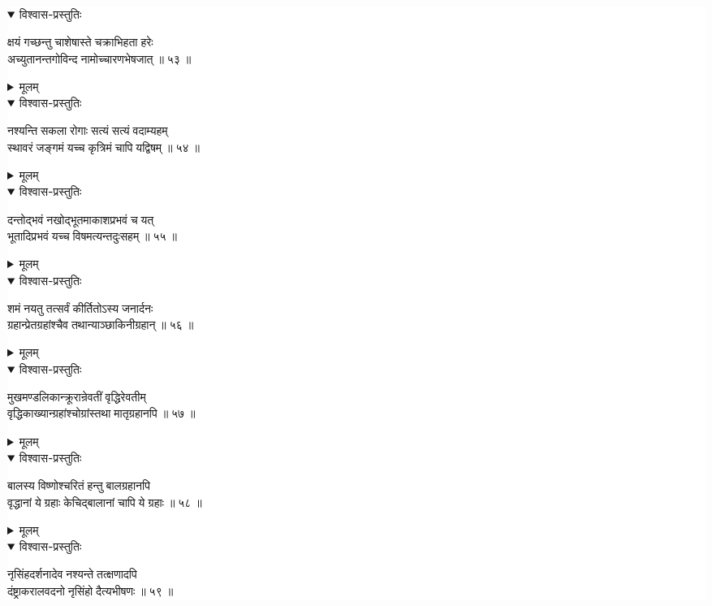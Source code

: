 

<details open><summary>विश्वास-प्रस्तुतिः</summary>

क्षयं गच्छन्तु चाशेषास्ते चक्राभिहता हरेः  
अच्युतानन्तगोविन्द नामोच्चारणभेषजात् ॥ ५३ ॥
</details>

<details><summary>मूलम्</summary></details>



<details open><summary>विश्वास-प्रस्तुतिः</summary>

नश्यन्ति सकला रोगाः सत्यं सत्यं वदाम्यहम्  
स्थावरं जङ्गमं यच्च कृत्रिमं चापि यद्विषम् ॥ ५४ ॥
</details>

<details><summary>मूलम्</summary></details>



<details open><summary>विश्वास-प्रस्तुतिः</summary>

दन्तोद्भवं नखोद्भूतमाकाशप्रभवं च यत्  
भूतादिप्रभवं यच्च विषमत्यन्तदुःसहम् ॥ ५५ ॥
</details>

<details><summary>मूलम्</summary></details>



<details open><summary>विश्वास-प्रस्तुतिः</summary>

शमं नयतु तत्सर्वं कीर्तितोऽस्य जनार्दनः  
ग्रहान्प्रेतग्रहांश्चैव तथान्याञ्छाकिनीग्रहान् ॥ ५६ ॥
</details>

<details><summary>मूलम्</summary></details>



<details open><summary>विश्वास-प्रस्तुतिः</summary>

मुखमण्डलिकान्क्रूरान्रेवतीं वृद्धिरेवतीम्  
वृद्धिकाख्यान्ग्रहांश्चोग्रांस्तथा मातृग्रहानपि ॥ ५७ ॥
</details>

<details><summary>मूलम्</summary></details>



<details open><summary>विश्वास-प्रस्तुतिः</summary>

बालस्य विष्णोश्चरितं हन्तु बालग्रहानपि  
वृद्धानां ये ग्रहाः केचिद्बालानां चापि ये ग्रहाः ॥ ५८ ॥
</details>

<details><summary>मूलम्</summary></details>



<details open><summary>विश्वास-प्रस्तुतिः</summary>

नृसिंहदर्शनादेव नश्यन्ते तत्क्षणादपि  
दंष्ट्राकरालवदनो नृसिंहो दैत्यभीषणः ॥ ५९ ॥
</details>
